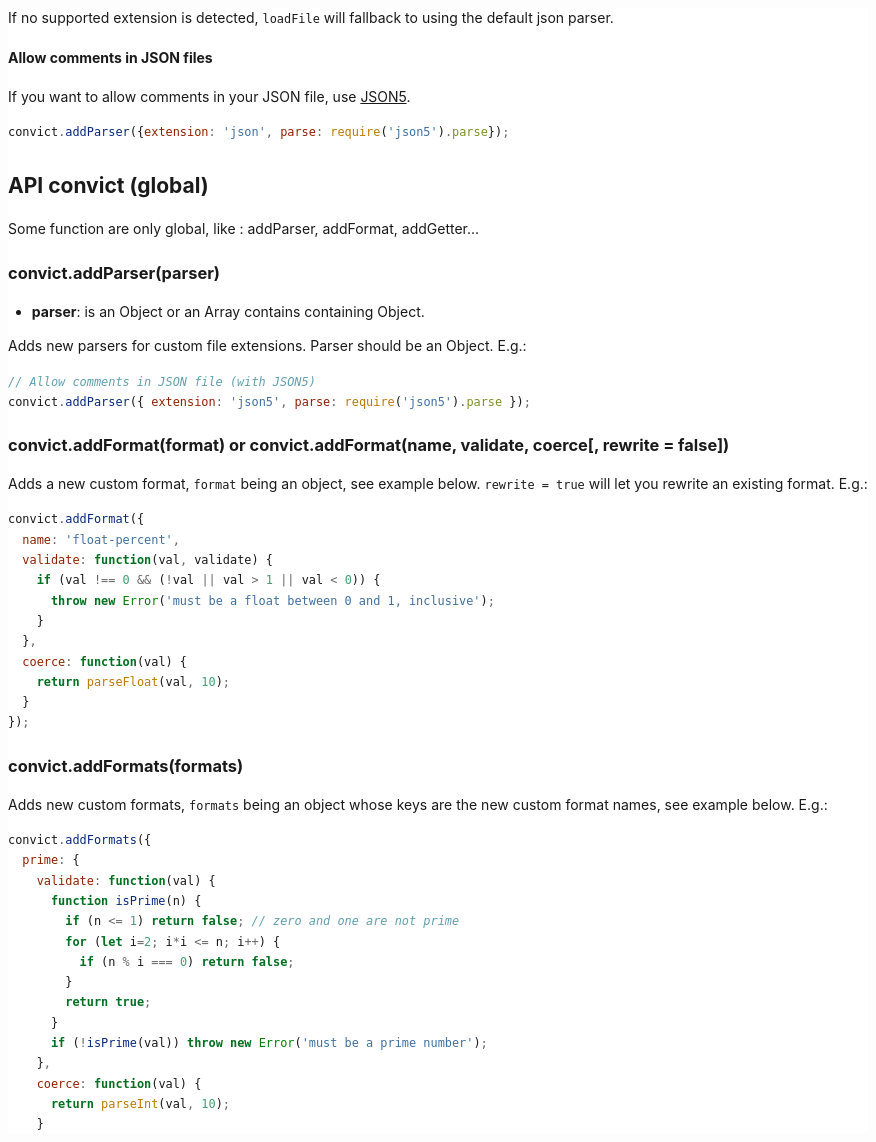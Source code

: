If no supported extension is detected, `loadFile` will fallback to using the
default json parser.

#### Allow comments in JSON files

If you want to allow comments in your JSON file, use [JSON5](https://www.npmjs.com/package/json5).

```javascript
convict.addParser({extension: 'json', parse: require('json5').parse});
```

## API convict (global)

Some function are only global, like : addParser, addFormat, addGetter...

### convict.addParser(parser)

 - **parser**: is an Object or an Array contains containing Object.

Adds new parsers for custom file extensions. Parser should be an Object.
E.g.:
```javascript
// Allow comments in JSON file (with JSON5)
convict.addParser({ extension: 'json5', parse: require('json5').parse });
```

### convict.addFormat(format) or convict.addFormat(name, validate, coerce[, rewrite = false])

Adds a new custom format, `format` being an object, see example below. `rewrite = true`
will let you rewrite an existing format.
E.g.:
```javascript
convict.addFormat({
  name: 'float-percent',
  validate: function(val, validate) {
    if (val !== 0 && (!val || val > 1 || val < 0)) {
      throw new Error('must be a float between 0 and 1, inclusive');
    }
  },
  coerce: function(val) {
    return parseFloat(val, 10);
  }
});
```

### convict.addFormats(formats)

Adds new custom formats, `formats` being an object whose keys are the new custom
format names, see example below.
E.g.:
```javascript
convict.addFormats({
  prime: {
    validate: function(val) {
      function isPrime(n) {
        if (n <= 1) return false; // zero and one are not prime
        for (let i=2; i*i <= n; i++) {
          if (n % i === 0) return false;
        }
        return true;
      }
      if (!isPrime(val)) throw new Error('must be a prime number');
    },
    coerce: function(val) {
      return parseInt(val, 10);
    }
```

[debug]: https://www.npmjs.com/package/debug